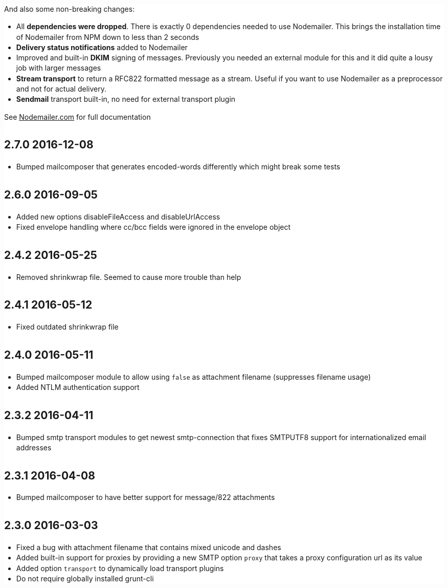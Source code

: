 And also some non-breaking changes:

* All **dependencies were dropped**. There is exactly 0 dependencies needed to use Nodemailer. This brings the installation time of Nodemailer from NPM down to less than 2 seconds
* **Delivery status notifications** added to Nodemailer
* Improved and built-in **DKIM** signing of messages. Previously you needed an external module for this and it did quite a lousy job with larger messages
* **Stream transport** to return a RFC822 formatted message as a stream. Useful if you want to use Nodemailer as a preprocessor and not for actual delivery.
* **Sendmail** transport built-in, no need for external transport plugin

See [Nodemailer.com](https://nodemailer.com/) for full documentation

## 2.7.0 2016-12-08

* Bumped mailcomposer that generates encoded-words differently which might break some tests

## 2.6.0 2016-09-05

* Added new options disableFileAccess and disableUrlAccess
* Fixed envelope handling where cc/bcc fields were ignored in the envelope object

## 2.4.2 2016-05-25

* Removed shrinkwrap file. Seemed to cause more trouble than help

## 2.4.1 2016-05-12

* Fixed outdated shrinkwrap file

## 2.4.0 2016-05-11

* Bumped mailcomposer module to allow using `false` as attachment filename (suppresses filename usage)
* Added NTLM authentication support

## 2.3.2 2016-04-11

* Bumped smtp transport modules to get newest smtp-connection that fixes SMTPUTF8 support for internationalized email addresses

## 2.3.1 2016-04-08

* Bumped mailcomposer to have better support for message/822 attachments

## 2.3.0 2016-03-03

* Fixed a bug with attachment filename that contains mixed unicode and dashes
* Added built-in support for proxies by providing a new SMTP option `proxy` that takes a proxy configuration url as its value
* Added option `transport` to dynamically load transport plugins
* Do not require globally installed grunt-cli
